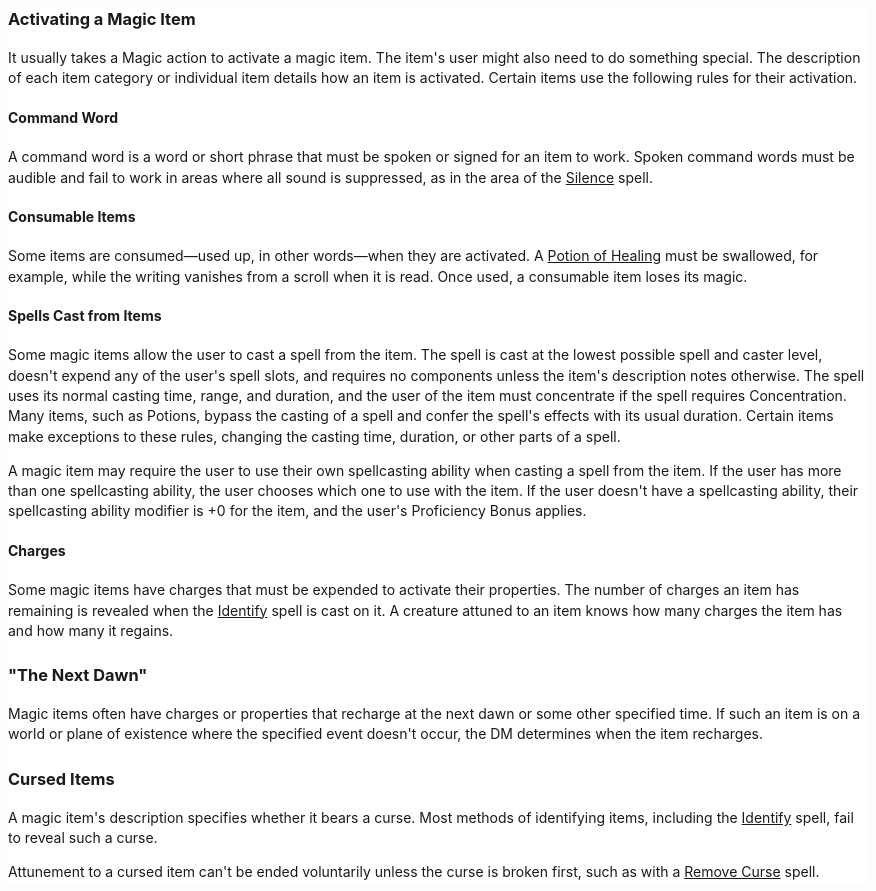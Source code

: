 
### Activating a Magic Item

It usually takes a Magic action to activate a magic item. The item's user might also need to do something special. The description of each item category or individual item details how an item is activated. Certain items use the following rules for their activation.

#### Command Word

A command word is a word or short phrase that must be spoken or signed for an item to work. Spoken command words must be audible and fail to work in areas where all sound is suppressed, as in the area of the [Silence](/3-Mechanics/CLI/spells/silence-xphb.md) spell.

#### Consumable Items

Some items are consumed—used up, in other words—when they are activated. A [Potion of Healing](/3-Mechanics/CLI/items/potion-of-healing-xdmg.md) must be swallowed, for example, while the writing vanishes from a scroll when it is read. Once used, a consumable item loses its magic.

#### Spells Cast from Items

Some magic items allow the user to cast a spell from the item. The spell is cast at the lowest possible spell and caster level, doesn't expend any of the user's spell slots, and requires no components unless the item's description notes otherwise. The spell uses its normal casting time, range, and duration, and the user of the item must concentrate if the spell requires Concentration. Many items, such as Potions, bypass the casting of a spell and confer the spell's effects with its usual duration. Certain items make exceptions to these rules, changing the casting time, duration, or other parts of a spell.

A magic item may require the user to use their own spellcasting ability when casting a spell from the item. If the user has more than one spellcasting ability, the user chooses which one to use with the item. If the user doesn't have a spellcasting ability, their spellcasting ability modifier is +0 for the item, and the user's Proficiency Bonus applies.

#### Charges

Some magic items have charges that must be expended to activate their properties. The number of charges an item has remaining is revealed when the [Identify](/3-Mechanics/CLI/spells/identify-xphb.md) spell is cast on it. A creature attuned to an item knows how many charges the item has and how many it regains.

### "The Next Dawn"

Magic items often have charges or properties that recharge at the next dawn or some other specified time. If such an item is on a world or plane of existence where the specified event doesn't occur, the DM determines when the item recharges.

### Cursed Items

A magic item's description specifies whether it bears a curse. Most methods of identifying items, including the [Identify](/3-Mechanics/CLI/spells/identify-xphb.md) spell, fail to reveal such a curse.

Attunement to a cursed item can't be ended voluntarily unless the curse is broken first, such as with a [Remove Curse](/3-Mechanics/CLI/spells/remove-curse-xphb.md) spell.
